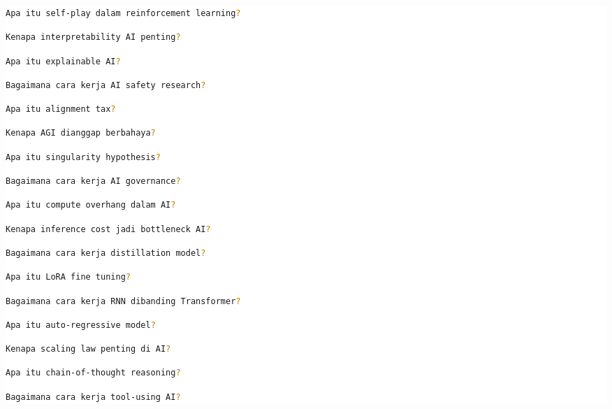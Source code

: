 ```bash
Apa itu self-play dalam reinforcement learning?
```

```bash
Kenapa interpretability AI penting?
```

```bash
Apa itu explainable AI?
```

```bash
Bagaimana cara kerja AI safety research?
```

```bash
Apa itu alignment tax?
```

```bash
Kenapa AGI dianggap berbahaya?
```

```bash
Apa itu singularity hypothesis?
```

```bash
Bagaimana cara kerja AI governance?
```

```bash
Apa itu compute overhang dalam AI?
```

```bash
Kenapa inference cost jadi bottleneck AI?
```

```bash
Bagaimana cara kerja distillation model?
```

```bash
Apa itu LoRA fine tuning?
```

```bash
Bagaimana cara kerja RNN dibanding Transformer?
```

```bash
Apa itu auto-regressive model?
```

```bash
Kenapa scaling law penting di AI?
```

```bash
Apa itu chain-of-thought reasoning?
```

```bash
Bagaimana cara kerja tool-using AI?
```
